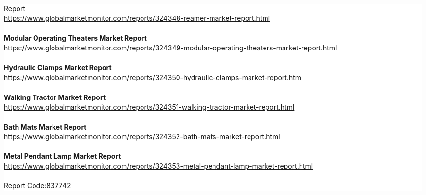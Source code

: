 Report</strong><br /><a href="https://www.globalmarketmonitor.com/reports/324348-reamer-market-report.html">https://www.globalmarketmonitor.com/reports/324348-reamer-market-report.html</a><br /><br /><strong>Modular Operating Theaters Market Report</strong><br /><a href="https://www.globalmarketmonitor.com/reports/324349-modular-operating-theaters-market-report.html">https://www.globalmarketmonitor.com/reports/324349-modular-operating-theaters-market-report.html</a><br /><br /><strong>Hydraulic Clamps Market Report</strong><br /><a href="https://www.globalmarketmonitor.com/reports/324350-hydraulic-clamps-market-report.html">https://www.globalmarketmonitor.com/reports/324350-hydraulic-clamps-market-report.html</a><br /><br /><strong>Walking Tractor Market Report</strong><br /><a href="https://www.globalmarketmonitor.com/reports/324351-walking-tractor-market-report.html">https://www.globalmarketmonitor.com/reports/324351-walking-tractor-market-report.html</a><br /><br /><strong>Bath Mats Market Report</strong><br /><a href="https://www.globalmarketmonitor.com/reports/324352-bath-mats-market-report.html">https://www.globalmarketmonitor.com/reports/324352-bath-mats-market-report.html</a><br /><br /><strong>Metal Pendant Lamp Market Report</strong><br /><a href="https://www.globalmarketmonitor.com/reports/324353-metal-pendant-lamp-market-report.html">https://www.globalmarketmonitor.com/reports/324353-metal-pendant-lamp-market-report.html</a><br /><br />Report Code:837742</p>
